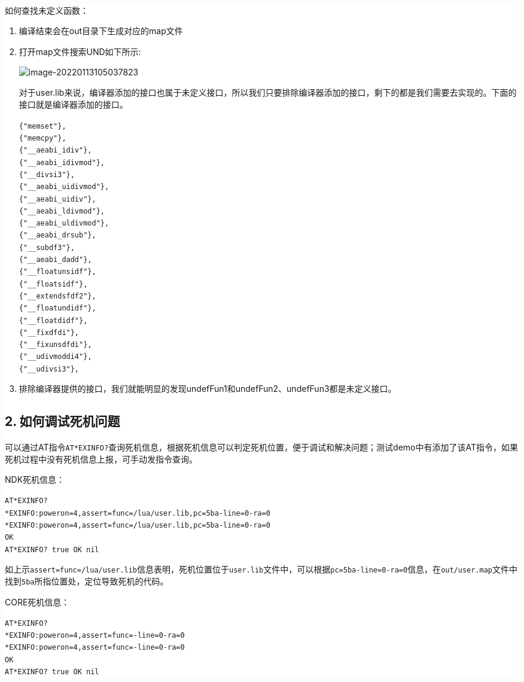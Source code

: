 如何查找未定义函数：

1. 编译结束会在out目录下生成对应的map文件

2. 打开map文件搜索UND如下所示:

   ![image-20220113105037823](E:\8910\ndk\doc\image-20220113105037823.png) 

   对于user.lib来说，编译器添加的接口也属于未定义接口，所以我们只要排除编译器添加的接口，剩下的都是我们需要去实现的。下面的接口就是编译器添加的接口。

   ```
   {"memset"},
   {"memcpy"},
   {"__aeabi_idiv"},
   {"__aeabi_idivmod"},
   {"__divsi3"},
   {"__aeabi_uidivmod"},
   {"__aeabi_uidiv"},
   {"__aeabi_ldivmod"},
   {"__aeabi_uldivmod"},
   {"__aeabi_drsub"},
   {"__subdf3"},
   {"__aeabi_dadd"},
   {"__floatunsidf"},
   {"__floatsidf"},
   {"__extendsfdf2"},
   {"__floatundidf"},
   {"__floatdidf"},
   {"__fixdfdi"},
   {"__fixunsdfdi"},
   {"__udivmoddi4"},
   {"__udivsi3"},
   ```

3. 排除编译器提供的接口，我们就能明显的发现undefFun1和undefFun2、undefFun3都是未定义接口。

## 2. 如何调试死机问题

可以通过AT指令`AT*EXINFO?`查询死机信息，根据死机信息可以判定死机位置，便于调试和解决问题；测试demo中有添加了该AT指令，如果死机过程中没有死机信息上报，可手动发指令查询。

NDK死机信息：

```
AT*EXINFO?
*EXINFO:poweron=4,assert=func=/lua/user.lib,pc=5ba-line=0-ra=0
*EXINFO:poweron=4,assert=func=/lua/user.lib,pc=5ba-line=0-ra=0
OK
AT*EXINFO? true OK nil
```

如上示`assert=func=/lua/user.lib`信息表明，死机位置位于`user.lib`文件中，可以根据`pc=5ba-line=0-ra=0`信息，在`out/user.map`文件中找到`5ba`所指位置处，定位导致死机的代码。

CORE死机信息：

```
AT*EXINFO?
*EXINFO:poweron=4,assert=func=-line=0-ra=0
*EXINFO:poweron=4,assert=func=-line=0-ra=0
OK
AT*EXINFO? true OK nil
```
